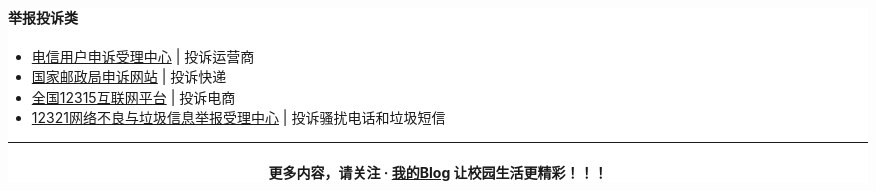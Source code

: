 
#### **举报投诉类**

- [电信用户申诉受理中心](http://www.chinatcc.gov.cn/) | 投诉运营商
- [国家邮政局申诉网站](http://sswz.spb.gov.cn/) | 投诉快递
- [全国12315互联网平台](http://www.12315.cn/) | 投诉电商
- [12321网络不良与垃圾信息举报受理中心](https://www.12321.cn/) | 投诉骚扰电话和垃圾短信

---

<h4 align="center">更多内容，请关注 · <a href="http://8.218.56.240/" target="_blank">我的Blog</a>  让校园生活更精彩！！！</h4>